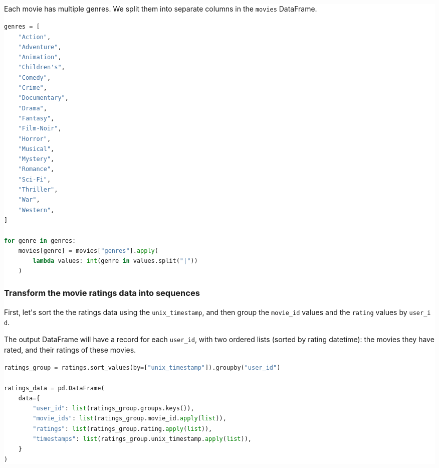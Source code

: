 Each movie has multiple genres. We split them into separate columns in the `movies`
DataFrame.


```python
genres = [
    "Action",
    "Adventure",
    "Animation",
    "Children's",
    "Comedy",
    "Crime",
    "Documentary",
    "Drama",
    "Fantasy",
    "Film-Noir",
    "Horror",
    "Musical",
    "Mystery",
    "Romance",
    "Sci-Fi",
    "Thriller",
    "War",
    "Western",
]

for genre in genres:
    movies[genre] = movies["genres"].apply(
        lambda values: int(genre in values.split("|"))
    )

```

### Transform the movie ratings data into sequences

First, let's sort the the ratings data using the `unix_timestamp`, and then group the
`movie_id` values and the `rating` values by `user_id`.

The output DataFrame will have a record for each `user_id`, with two ordered lists
(sorted by rating datetime): the movies they have rated, and their ratings of these movies.


```python
ratings_group = ratings.sort_values(by=["unix_timestamp"]).groupby("user_id")

ratings_data = pd.DataFrame(
    data={
        "user_id": list(ratings_group.groups.keys()),
        "movie_ids": list(ratings_group.movie_id.apply(list)),
        "ratings": list(ratings_group.rating.apply(list)),
        "timestamps": list(ratings_group.unix_timestamp.apply(list)),
    }
)

```
